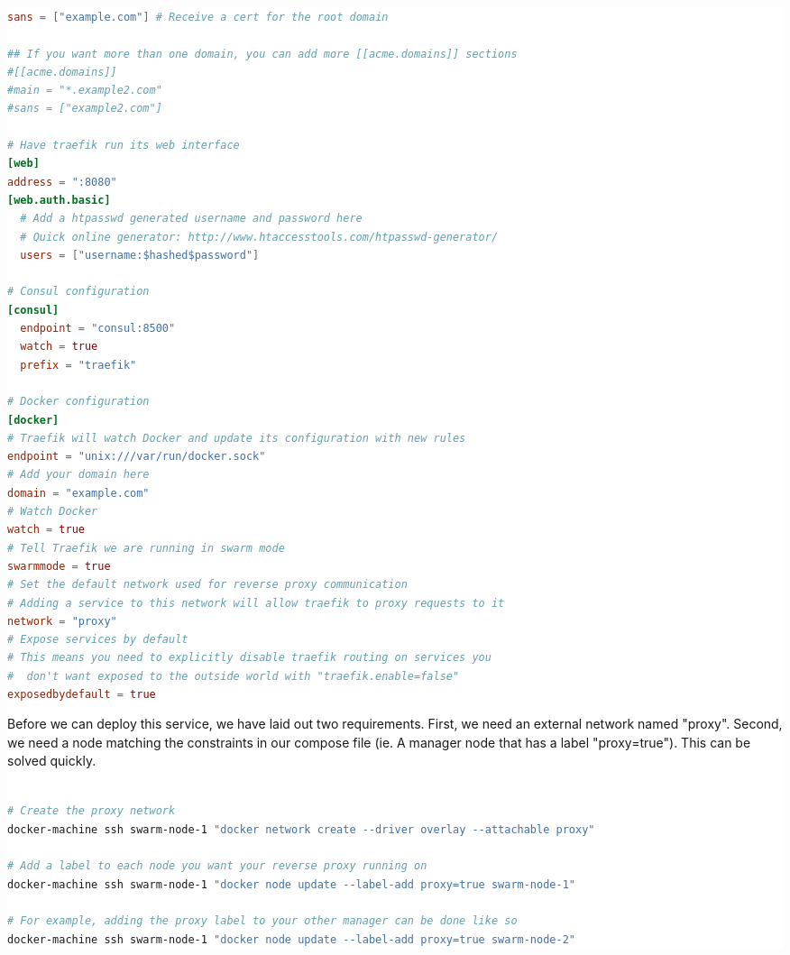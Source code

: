 ``` toml
sans = ["example.com"] # Receive a cert for the root domain

## If you want more than one domain, you can add more [[acme.domains]] sections
#[[acme.domains]]
#main = "*.example2.com"
#sans = ["example2.com"]

# Have traefik run its web interface
[web]
address = ":8080"
[web.auth.basic]
  # Add a htpasswd generated username and password here
  # Quick online generator: http://www.htaccesstools.com/htpasswd-generator/
  users = ["username:$hashed$password"]

# Consul configuration
[consul]
  endpoint = "consul:8500"
  watch = true
  prefix = "traefik"

# Docker configuration
[docker]
# Traefik will watch Docker and update its configuration with new rules
endpoint = "unix:///var/run/docker.sock"
# Add your domain here
domain = "example.com"
# Watch Docker
watch = true
# Tell Traefik we are running in swarm mode
swarmmode = true
# Set the default network used for reverse proxy communication
# Adding a service to this network will allow traefik to proxy requests to it
network = "proxy"
# Expose services by default
# This means you need to explicitly disable traefik routing on services you
#  don't want exposed to the outside world with "traefik.enable=false"
exposedbydefault = true

```

Before we can deploy this service, we have laid out two requirements. First, we need an external network named "proxy". Second, we need a node matching the constraints in our compose file (ie. A manager node that has a label "proxy=true"). This can be solved quickly.

``` bash

# Create the proxy network
docker-machine ssh swarm-node-1 "docker network create --driver overlay --attachable proxy"

# Add a label to each node you want your reverse proxy running on
docker-machine ssh swarm-node-1 "docker node update --label-add proxy=true swarm-node-1"

# For example, adding the proxy label to your other manager can be done like so
docker-machine ssh swarm-node-1 "docker node update --label-add proxy=true swarm-node-2"

```

